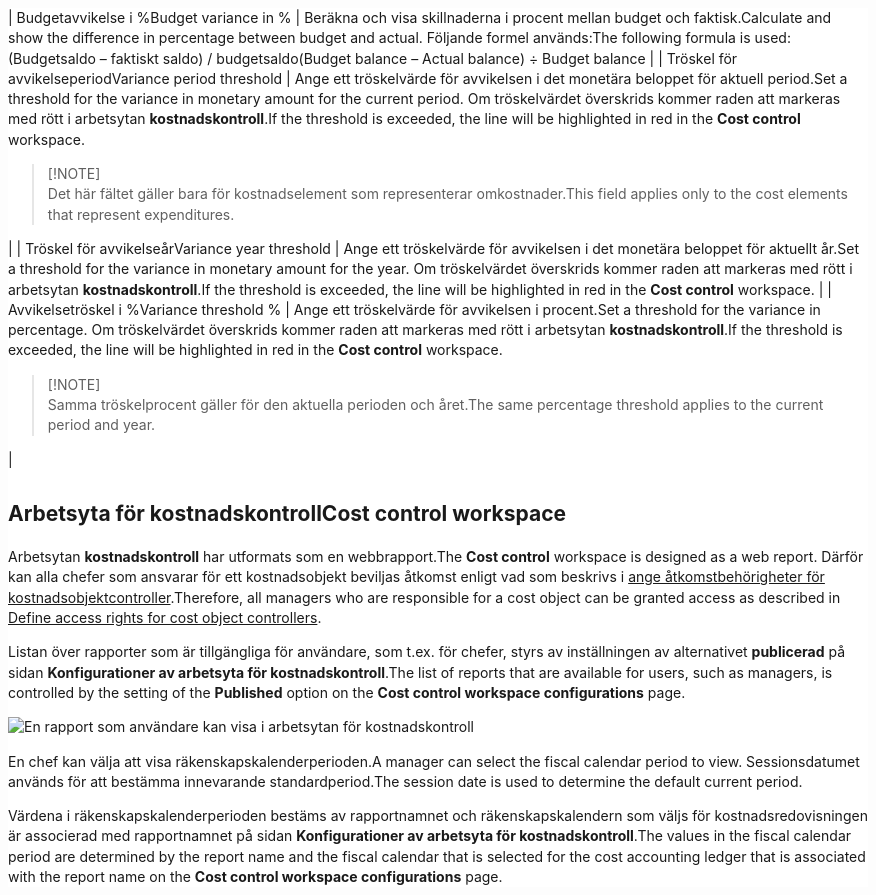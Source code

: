 | <span data-ttu-id="3b538-241">Budgetavvikelse i %</span><span class="sxs-lookup"><span data-stu-id="3b538-241">Budget variance in %</span></span>      | <span data-ttu-id="3b538-242">Beräkna och visa skillnaderna i procent mellan budget och faktisk.</span><span class="sxs-lookup"><span data-stu-id="3b538-242">Calculate and show the difference in percentage between budget and actual.</span></span> <span data-ttu-id="3b538-243">Följande formel används:</span><span class="sxs-lookup"><span data-stu-id="3b538-243">The following formula is used:</span></span><br><span data-ttu-id="3b538-244">(Budgetsaldo – faktiskt saldo) / budgetsaldo</span><span class="sxs-lookup"><span data-stu-id="3b538-244">(Budget balance – Actual balance) ÷ Budget balance</span></span> |
| <span data-ttu-id="3b538-245">Tröskel för avvikelseperiod</span><span class="sxs-lookup"><span data-stu-id="3b538-245">Variance period threshold</span></span> | <span data-ttu-id="3b538-246">Ange ett tröskelvärde för avvikelsen i det monetära beloppet för aktuell period.</span><span class="sxs-lookup"><span data-stu-id="3b538-246">Set a threshold for the variance in monetary amount for the current period.</span></span> <span data-ttu-id="3b538-247">Om tröskelvärdet överskrids kommer raden att markeras med rött i arbetsytan **kostnadskontroll**.</span><span class="sxs-lookup"><span data-stu-id="3b538-247">If the threshold is exceeded, the line will be highlighted in red in the **Cost control** workspace.</span></span><blockquote>[!NOTE]<br><span data-ttu-id="3b538-248">Det här fältet gäller bara för kostnadselement som representerar omkostnader.</span><span class="sxs-lookup"><span data-stu-id="3b538-248">This field applies only to the cost elements that represent expenditures.</span></span></blockquote> |
| <span data-ttu-id="3b538-249">Tröskel för avvikelseår</span><span class="sxs-lookup"><span data-stu-id="3b538-249">Variance year threshold</span></span>   | <span data-ttu-id="3b538-250">Ange ett tröskelvärde för avvikelsen i det monetära beloppet för aktuellt år.</span><span class="sxs-lookup"><span data-stu-id="3b538-250">Set a threshold for the variance in monetary amount for the year.</span></span> <span data-ttu-id="3b538-251">Om tröskelvärdet överskrids kommer raden att markeras med rött i arbetsytan **kostnadskontroll**.</span><span class="sxs-lookup"><span data-stu-id="3b538-251">If the threshold is exceeded, the line will be highlighted in red in the **Cost control** workspace.</span></span> |
| <span data-ttu-id="3b538-252">Avvikelsetröskel i %</span><span class="sxs-lookup"><span data-stu-id="3b538-252">Variance threshold %</span></span>      | <span data-ttu-id="3b538-253">Ange ett tröskelvärde för avvikelsen i procent.</span><span class="sxs-lookup"><span data-stu-id="3b538-253">Set a threshold for the variance in percentage.</span></span> <span data-ttu-id="3b538-254">Om tröskelvärdet överskrids kommer raden att markeras med rött i arbetsytan **kostnadskontroll**.</span><span class="sxs-lookup"><span data-stu-id="3b538-254">If the threshold is exceeded, the line will be highlighted in red in the **Cost control** workspace.</span></span><blockquote>[!NOTE]<br><span data-ttu-id="3b538-255">Samma tröskelprocent gäller för den aktuella perioden och året.</span><span class="sxs-lookup"><span data-stu-id="3b538-255">The same percentage threshold applies to the current period and year.</span></span></blockquote> |

## <a name="cost-control-workspace"></a><span data-ttu-id="3b538-256">Arbetsyta för kostnadskontroll</span><span class="sxs-lookup"><span data-stu-id="3b538-256">Cost control workspace</span></span>

<span data-ttu-id="3b538-257">Arbetsytan **kostnadskontroll** har utformats som en webbrapport.</span><span class="sxs-lookup"><span data-stu-id="3b538-257">The **Cost control** workspace is designed as a web report.</span></span> <span data-ttu-id="3b538-258">Därför kan alla chefer som ansvarar för ett kostnadsobjekt beviljas åtkomst enligt vad som beskrivs i [ange åtkomstbehörigheter för kostnadsobjektcontroller](access-rights-cost-object-controller.md).</span><span class="sxs-lookup"><span data-stu-id="3b538-258">Therefore, all managers who are responsible for a cost object can be granted access as described in [Define access rights for cost object controllers](access-rights-cost-object-controller.md).</span></span>

<span data-ttu-id="3b538-259">Listan över rapporter som är tillgängliga för användare, som t.ex. för chefer, styrs av inställningen av alternativet **publicerad** på sidan **Konfigurationer av arbetsyta för kostnadskontroll**.</span><span class="sxs-lookup"><span data-stu-id="3b538-259">The list of reports that are available for users, such as managers, is controlled by the setting of the **Published** option on the **Cost control workspace configurations** page.</span></span>

![En rapport som användare kan visa i arbetsytan för kostnadskontroll](./media/report-cost-control.png)

<span data-ttu-id="3b538-261">En chef kan välja att visa räkenskapskalenderperioden.</span><span class="sxs-lookup"><span data-stu-id="3b538-261">A manager can select the fiscal calendar period to view.</span></span> <span data-ttu-id="3b538-262">Sessionsdatumet används för att bestämma innevarande standardperiod.</span><span class="sxs-lookup"><span data-stu-id="3b538-262">The session date is used to determine the default current period.</span></span>

<span data-ttu-id="3b538-263">Värdena i räkenskapskalenderperioden bestäms av rapportnamnet och räkenskapskalendern som väljs för kostnadsredovisningen är associerad med rapportnamnet på sidan **Konfigurationer av arbetsyta för kostnadskontroll**.</span><span class="sxs-lookup"><span data-stu-id="3b538-263">The values in the fiscal calendar period are determined by the report name and the fiscal calendar that is selected for the cost accounting ledger that is associated with the report name on the **Cost control workspace configurations** page.</span></span>
